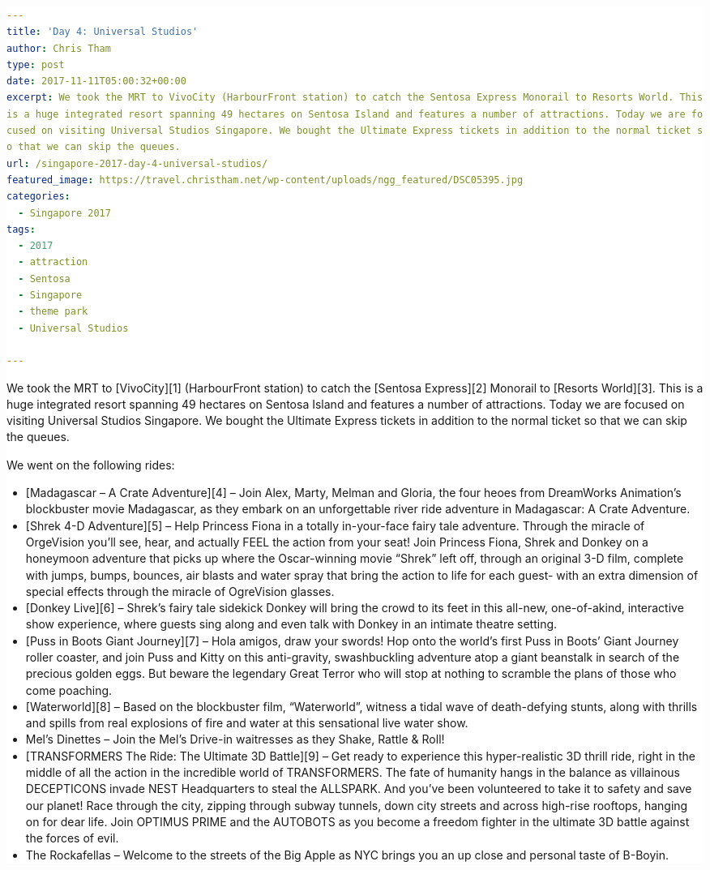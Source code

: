 ```yaml
---
title: 'Day 4: Universal Studios'
author: Chris Tham
type: post
date: 2017-11-11T05:00:32+00:00
excerpt: We took the MRT to VivoCity (HarbourFront station) to catch the Sentosa Express Monorail to Resorts World. This is a huge integrated resort spanning 49 hectares on Sentosa Island and features a number of attractions. Today we are focused on visiting Universal Studios Singapore. We bought the Ultimate Express tickets in addition to the normal ticket so that we can skip the queues.
url: /singapore-2017-day-4-universal-studios/
featured_image: https://travel.christham.net/wp-content/uploads/ngg_featured/DSC05395.jpg
categories:
  - Singapore 2017
tags:
  - 2017
  - attraction
  - Sentosa
  - Singapore
  - theme park
  - Universal Studios

---
```

We took the MRT to [VivoCity][1] (HarbourFront station) to catch the [Sentosa Express][2] Monorail to [Resorts World][3]. This is a huge integrated resort spanning 49 hectares on Sentosa Island and features a number of attractions. Today we are focused on visiting Universal Studios Singapore. We bought the Ultimate Express tickets in addition to the normal ticket so that we can skip the queues.

We went on the following rides:

  * [Madagascar &#8211; A Crate Adventure][4] &#8211; Join Alex, Marty, Melman and Gloria, the four heoes from DreamWorks Animation’s blockbuster movie Madagascar, as they embark on an unforgettable river ride adventure in Madagascar: A Crate Adventure.
  * [Shrek 4-D Adventure][5] &#8211; Help Princess Fiona in a totally in-your-face fairy tale adventure. Through the miracle of OrgeVision you’ll see, hear, and actually FEEL the action from your seat! Join Princess Fiona, Shrek and Donkey on a honeymoon adventure that picks up where the Oscar-winning movie “Shrek” left off, through an original 3-D film, complete with jumps, bumps, bounces, air blasts and water spray that bring the action to life for each guest- with an extra dimension of special effects through the miracle of OgreVision glasses.
  * [Donkey Live][6] &#8211;&nbsp;Shrek’s fairy tale sidekick Donkey will bring the crowd to its feet in this all-new, one-of-akind, interactive show experience, where guests sing along and even talk with Donkey in an intimate theatre setting.
  * [Puss in Boots Giant Journey][7]&nbsp;&#8211; Hola amigos, draw your swords! Hop onto the world’s first Puss in Boots’ Giant Journey roller coaster, and join Puss and Kitty on this anti-gravity, swashbuckling adventure atop a giant beanstalk in search of the precious golden eggs. But beware the legendary Great Terror who will stop at nothing to scramble the plans of those who come poaching.
  * [Waterworld][8] &#8211;&nbsp;Based on the blockbuster film, “Waterworld”, witness a tidal wave of death-defying stunts, along with thrills and spills from real explosions of fire and water at this sensational live water show.
  * Mel&#8217;s Dinettes &#8211;&nbsp;Join the Mel&#8217;s Drive-in waitresses as they Shake, Rattle & Roll!
  * [TRANSFORMERS The Ride: The Ultimate 3D Battle][9] &#8211;&nbsp;Get ready to experience this hyper-realistic 3D thrill ride, right in the middle of all the action in the incredible world of TRANSFORMERS. The fate of humanity hangs in the balance as villainous DECEPTICONS invade NEST Headquarters to steal the ALLSPARK. And you’ve been volunteered to take it to safety and save our planet! Race through the city, zipping through subway tunnels, down city streets and across high-rise rooftops, hanging on for dear life. Join OPTIMUS PRIME and the AUTOBOTS as you become a freedom fighter in the ultimate 3D battle against the forces of evil.
  * The Rockafellas &#8211;&nbsp;Welcome to the streets of the Big Apple as NYC brings you an up close and personal taste of B-Boyin.